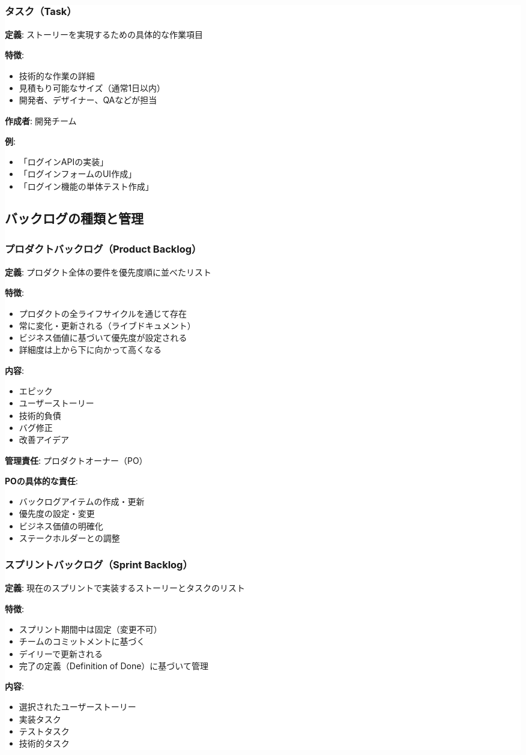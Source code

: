 ### タスク（Task）

**定義**: ストーリーを実現するための具体的な作業項目

**特徴**:
- 技術的な作業の詳細
- 見積もり可能なサイズ（通常1日以内）
- 開発者、デザイナー、QAなどが担当

**作成者**: 開発チーム

**例**:
- 「ログインAPIの実装」
- 「ログインフォームのUI作成」
- 「ログイン機能の単体テスト作成」

## バックログの種類と管理

### プロダクトバックログ（Product Backlog）

**定義**: プロダクト全体の要件を優先度順に並べたリスト

**特徴**:
- プロダクトの全ライフサイクルを通じて存在
- 常に変化・更新される（ライブドキュメント）
- ビジネス価値に基づいて優先度が設定される
- 詳細度は上から下に向かって高くなる

**内容**:
- エピック
- ユーザーストーリー
- 技術的負債
- バグ修正
- 改善アイデア

**管理責任**: プロダクトオーナー（PO）

**POの具体的な責任**:
- バックログアイテムの作成・更新
- 優先度の設定・変更
- ビジネス価値の明確化
- ステークホルダーとの調整

### スプリントバックログ（Sprint Backlog）

**定義**: 現在のスプリントで実装するストーリーとタスクのリスト

**特徴**:
- スプリント期間中は固定（変更不可）
- チームのコミットメントに基づく
- デイリーで更新される
- 完了の定義（Definition of Done）に基づいて管理

**内容**:
- 選択されたユーザーストーリー
- 実装タスク
- テストタスク
- 技術的タスク
